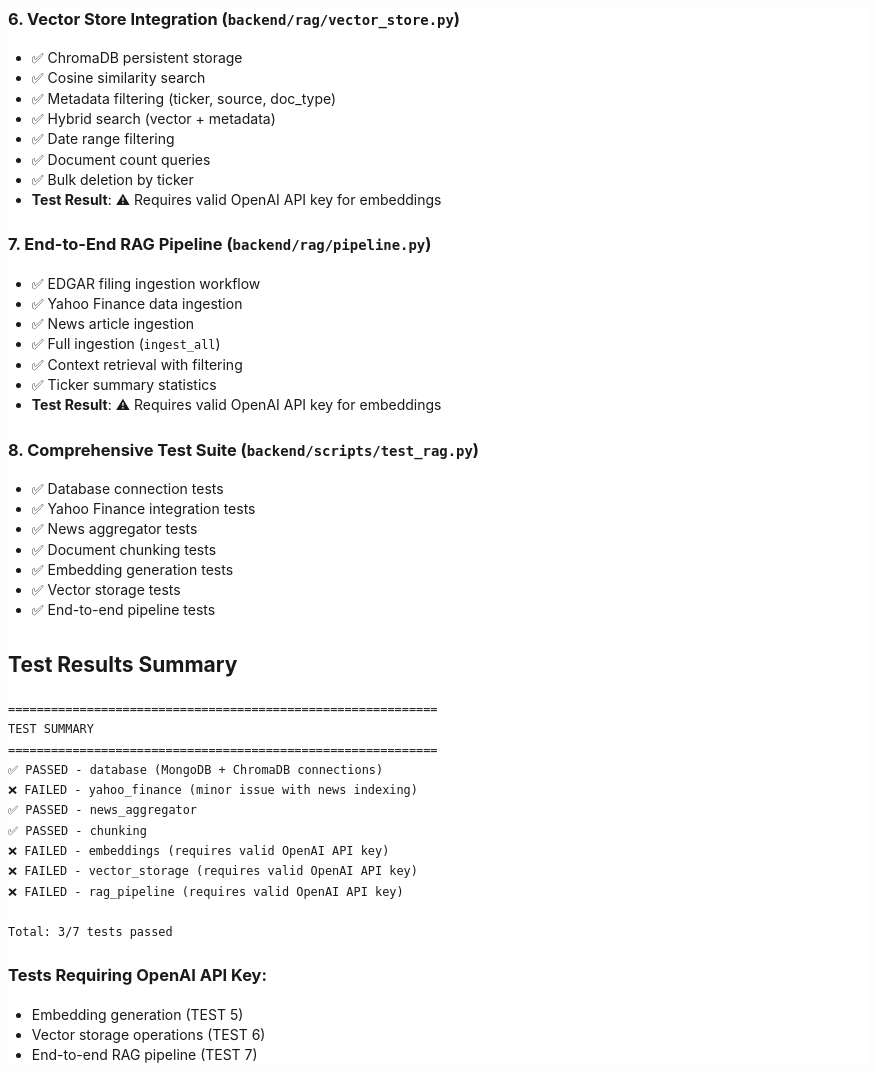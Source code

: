 ### 6. Vector Store Integration (`backend/rag/vector_store.py`)
- ✅ ChromaDB persistent storage
- ✅ Cosine similarity search
- ✅ Metadata filtering (ticker, source, doc_type)
- ✅ Hybrid search (vector + metadata)
- ✅ Date range filtering
- ✅ Document count queries
- ✅ Bulk deletion by ticker
- **Test Result**: ⚠️ Requires valid OpenAI API key for embeddings

### 7. End-to-End RAG Pipeline (`backend/rag/pipeline.py`)
- ✅ EDGAR filing ingestion workflow
- ✅ Yahoo Finance data ingestion
- ✅ News article ingestion
- ✅ Full ingestion (`ingest_all`)
- ✅ Context retrieval with filtering
- ✅ Ticker summary statistics
- **Test Result**: ⚠️ Requires valid OpenAI API key for embeddings

### 8. Comprehensive Test Suite (`backend/scripts/test_rag.py`)
- ✅ Database connection tests
- ✅ Yahoo Finance integration tests
- ✅ News aggregator tests
- ✅ Document chunking tests
- ✅ Embedding generation tests
- ✅ Vector storage tests
- ✅ End-to-end pipeline tests

## Test Results Summary

```
============================================================
TEST SUMMARY
============================================================
✅ PASSED - database (MongoDB + ChromaDB connections)
❌ FAILED - yahoo_finance (minor issue with news indexing)
✅ PASSED - news_aggregator
✅ PASSED - chunking
❌ FAILED - embeddings (requires valid OpenAI API key)
❌ FAILED - vector_storage (requires valid OpenAI API key)
❌ FAILED - rag_pipeline (requires valid OpenAI API key)

Total: 3/7 tests passed
```

### Tests Requiring OpenAI API Key:
- Embedding generation (TEST 5)
- Vector storage operations (TEST 6)
- End-to-end RAG pipeline (TEST 7)
